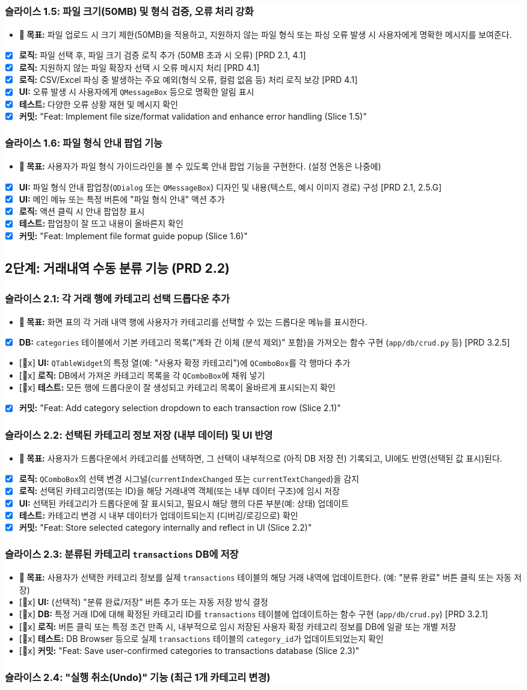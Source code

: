 ### 슬라이스 1.5: 파일 크기(50MB) 및 형식 검증, 오류 처리 강화

- **🎯 목표:** 파일 업로드 시 크기 제한(50MB)을 적용하고, 지원하지 않는 파일 형식 또는 파싱 오류 발생 시 사용자에게 명확한 메시지를 보여준다.
- [x] **로직:** 파일 선택 후, 파일 크기 검증 로직 추가 (50MB 초과 시 오류) [PRD 2.1, 4.1]
- [x] **로직:** 지원하지 않는 파일 확장자 선택 시 오류 메시지 처리 [PRD 4.1]
- [x] **로직:** CSV/Excel 파싱 중 발생하는 주요 예외(형식 오류, 컬럼 없음 등) 처리 로직 보강 [PRD 4.1]
- [x] **UI:** 오류 발생 시 사용자에게 `QMessageBox` 등으로 명확한 알림 표시
- [x] **테스트:** 다양한 오류 상황 재현 및 메시지 확인
- [x] **커밋:** "Feat: Implement file size/format validation and enhance error handling (Slice 1.5)"

### 슬라이스 1.6: 파일 형식 안내 팝업 기능

- **🎯 목표:** 사용자가 파일 형식 가이드라인을 볼 수 있도록 안내 팝업 기능을 구현한다. (설정 연동은 나중에)
- [x] **UI:** 파일 형식 안내 팝업창(`QDialog` 또는 `QMessageBox`) 디자인 및 내용(텍스트, 예시 이미지 경로) 구성 [PRD 2.1, 2.5.G]
- [x] **UI:** 메인 메뉴 또는 특정 버튼에 "파일 형식 안내" 액션 추가
- [x] **로직:** 액션 클릭 시 안내 팝업창 표시
- [x] **테스트:** 팝업창이 잘 뜨고 내용이 올바른지 확인
- [x] **커밋:** "Feat: Implement file format guide popup (Slice 1.6)"

## 2단계: 거래내역 수동 분류 기능 (PRD 2.2)

### 슬라이스 2.1: 각 거래 행에 카테고리 선택 드롭다운 추가

- **🎯 목표:** 화면 표의 각 거래 내역 행에 사용자가 카테고리를 선택할 수 있는 드롭다운 메뉴를 표시한다.
- [x] **DB:** `categories` 테이블에서 기본 카테고리 목록("계좌 간 이체 (분석 제외)" 포함)을 가져오는 함수 구현 (`app/db/crud.py` 등) [PRD 3.2.5]
- [x] **UI:** `QTableWidget`의 특정 열(예: "사용자 확정 카테고리")에 `QComboBox`를 각 행마다 추가
- [x] **로직:** DB에서 가져온 카테고리 목록을 각 `QComboBox`에 채워 넣기
- [x] **테스트:** 모든 행에 드롭다운이 잘 생성되고 카테고리 목록이 올바르게 표시되는지 확인
- [x] **커밋:** "Feat: Add category selection dropdown to each transaction row (Slice 2.1)"

### 슬라이스 2.2: 선택된 카테고리 정보 저장 (내부 데이터) 및 UI 반영

- **🎯 목표:** 사용자가 드롭다운에서 카테고리를 선택하면, 그 선택이 내부적으로 (아직 DB 저장 전) 기록되고, UI에도 반영(선택된 값 표시)된다.
- [x] **로직:** `QComboBox`의 선택 변경 시그널(`currentIndexChanged` 또는 `currentTextChanged`)을 감지
- [x] **로직:** 선택된 카테고리명(또는 ID)을 해당 거래내역 객체(또는 내부 데이터 구조)에 임시 저장
- [x] **UI:** 선택된 카테고리가 드롭다운에 잘 표시되고, 필요시 해당 행의 다른 부분(예: 상태) 업데이트
- [x] **테스트:** 카테고리 변경 시 내부 데이터가 업데이트되는지 (디버깅/로깅으로) 확인
- [x] **커밋:** "Feat: Store selected category internally and reflect in UI (Slice 2.2)"

### 슬라이스 2.3: 분류된 카테고리 `transactions` DB에 저장

- **🎯 목표:** 사용자가 선택한 카테고리 정보를 실제 `transactions` 테이블의 해당 거래 내역에 업데이트한다. (예: "분류 완료" 버튼 클릭 또는 자동 저장)
- [x] **UI:** (선택적) "분류 완료/저장" 버튼 추가 또는 자동 저장 방식 결정
- [x] **DB:** 특정 거래 ID에 대해 확정된 카테고리 ID를 `transactions` 테이블에 업데이트하는 함수 구현 (`app/db/crud.py`) [PRD 3.2.1]
- [x] **로직:** 버튼 클릭 또는 특정 조건 만족 시, 내부적으로 임시 저장된 사용자 확정 카테고리 정보를 DB에 일괄 또는 개별 저장
- [x] **테스트:** DB Browser 등으로 실제 `transactions` 테이블의 `category_id`가 업데이트되었는지 확인
- [x] **커밋:** "Feat: Save user-confirmed categories to transactions database (Slice 2.3)"

### 슬라이스 2.4: "실행 취소(Undo)" 기능 (최근 1개 카테고리 변경)

